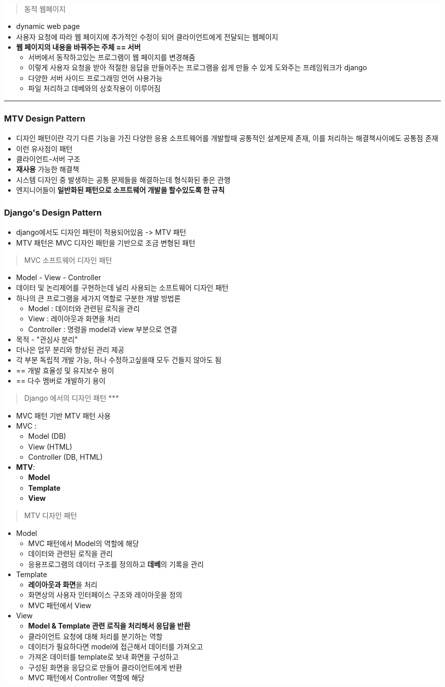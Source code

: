 > 동적 웹페이지
- dynamic web page
- 사용자 요청에 따라 웹 페이지에 추가적인 수정이 되어 클라이언트에게 전달되는 웹페이지
- **웹 페이지의 내용을 바꿔주는 주체 == 서버**
  - 서버에서 동작하고있는 프로그램이 웹 페이지를 변경해줌
  - 이렇게 사용자 요청을 받아 적절한 응답을 만들어주는 프로그램을 쉽게 만들 수 있게 도와주는 프레임워크가 django
  - 다양한 서버 사이드 프로그래밍 언어 사용가능
  - 파일 처리하고 데베와의 상호작용이 이루어짐
  
---

  ### MTV Design Pattern
- 디자인 패턴이란 각기 다른 기능을 가진 다양한 응용 소프트웨어를 개발할때 공통적인 설계문제 존재, 이를 처리하는 해결책사이에도 공통점 존재
- 이런 유사점이 패턴
- 클라이언트-서버 구조
- **재사용** 가능한 해결책
- 시스템 디자인 중 발생하는 공통 문제들을 해결하는데 형식화된 좋은 관행
- 엔지니어들이 **일반화된 패턴으로 소프트웨어 개발을 할수있도록 한 규칙**

### Django's Design Pattern

- django에서도 디자인 패턴이 적용되어있음 -> MTV 패턴
- MTV 패턴은 MVC 디자인 패턴을 기반으로 조금 변형된 패턴

> MVC 소프트웨어 디자인 패턴
- Model - View - Controller
- 데이터 및 논리제어를 구현하는데 널리 사용되는 소프트웨어 디자인 패턴
- 하나의 큰 프로그램을 세가지 역할로 구분한 개발 방법론
  - Model : 데이터와 관련된 로직을 관리
  - View : 레이아웃과 화면을 처리
  - Controller : 명령을 model과 view 부분으로 연결
- 목적 - "관심사 분리"
- 더나은 업무 분리와 향상된 관리 제공
- 각 부분 독립적 개발 가능, 하나 수정하고싶을때 모두 건들지 않아도 됨
- == 개발 효율성 및 유지보수 용이
- == 다수 멤버로 개발하기 용이

> Django 에서의 디자인 패턴 ***
- MVC 패턴 기반 MTV 패턴 사용
- MVC :
  - Model (DB)
  - View  (HTML)
  - Controller  (DB, HTML)
- **MTV**:
  - **Model**
  - **Template**
  - **View**

> MTV 디자인 패턴
- Model
  - MVC 패턴에서 Model의 역할에 해당
  - 데이터와 관련된 로직을 관리
  - 응용프로그램의 데이터 구조를 정의하고 **데베**의 기록을 관리
- Template
  - **레이아웃과 화면**을 처리
  - 화면상의 사용자 인터페이스 구조와 레이아웃을 정의
  - MVC 패턴에서 View
- View
  - **Model & Template 관련 로직을 처리해서 응답을 반환**
  - 클라이언트 요청에 대해 처리를 분기하는 역할
  - 데이터가 필요하다면 model에 접근해서 데이터를 가져오고
  - 가져온 데이터를 template로 보내 화면을 구성하고
  - 구성된 화면을 응답으로 만들어 클라이언트에게 반환
  - MVC 패턴에서 Controller 역할에 해당
  